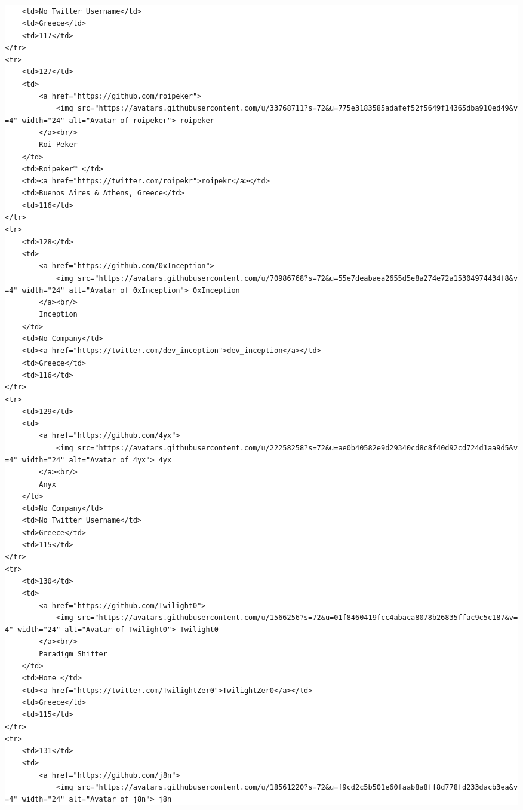 		<td>No Twitter Username</td>
		<td>Greece</td>
		<td>117</td>
	</tr>
	<tr>
		<td>127</td>
		<td>
			<a href="https://github.com/roipeker">
				<img src="https://avatars.githubusercontent.com/u/33768711?s=72&u=775e3183585adafef52f5649f14365dba910ed49&v=4" width="24" alt="Avatar of roipeker"> roipeker
			</a><br/>
			Roi Peker
		</td>
		<td>Roipeker™ </td>
		<td><a href="https://twitter.com/roipekr">roipekr</a></td>
		<td>Buenos Aires & Athens, Greece</td>
		<td>116</td>
	</tr>
	<tr>
		<td>128</td>
		<td>
			<a href="https://github.com/0xInception">
				<img src="https://avatars.githubusercontent.com/u/70986768?s=72&u=55e7deabaea2655d5e8a274e72a15304974434f8&v=4" width="24" alt="Avatar of 0xInception"> 0xInception
			</a><br/>
			Inception
		</td>
		<td>No Company</td>
		<td><a href="https://twitter.com/dev_inception">dev_inception</a></td>
		<td>Greece</td>
		<td>116</td>
	</tr>
	<tr>
		<td>129</td>
		<td>
			<a href="https://github.com/4yx">
				<img src="https://avatars.githubusercontent.com/u/22258258?s=72&u=ae0b40582e9d29340cd8c8f40d92cd724d1aa9d5&v=4" width="24" alt="Avatar of 4yx"> 4yx
			</a><br/>
			Anyx
		</td>
		<td>No Company</td>
		<td>No Twitter Username</td>
		<td>Greece</td>
		<td>115</td>
	</tr>
	<tr>
		<td>130</td>
		<td>
			<a href="https://github.com/Twilight0">
				<img src="https://avatars.githubusercontent.com/u/1566256?s=72&u=01f8460419fcc4abaca8078b26835ffac9c5c187&v=4" width="24" alt="Avatar of Twilight0"> Twilight0
			</a><br/>
			Paradigm Shifter
		</td>
		<td>Home </td>
		<td><a href="https://twitter.com/TwilightZer0">TwilightZer0</a></td>
		<td>Greece</td>
		<td>115</td>
	</tr>
	<tr>
		<td>131</td>
		<td>
			<a href="https://github.com/j8n">
				<img src="https://avatars.githubusercontent.com/u/18561220?s=72&u=f9cd2c5b501e60faab8a8ff8d778fd233dacb3ea&v=4" width="24" alt="Avatar of j8n"> j8n